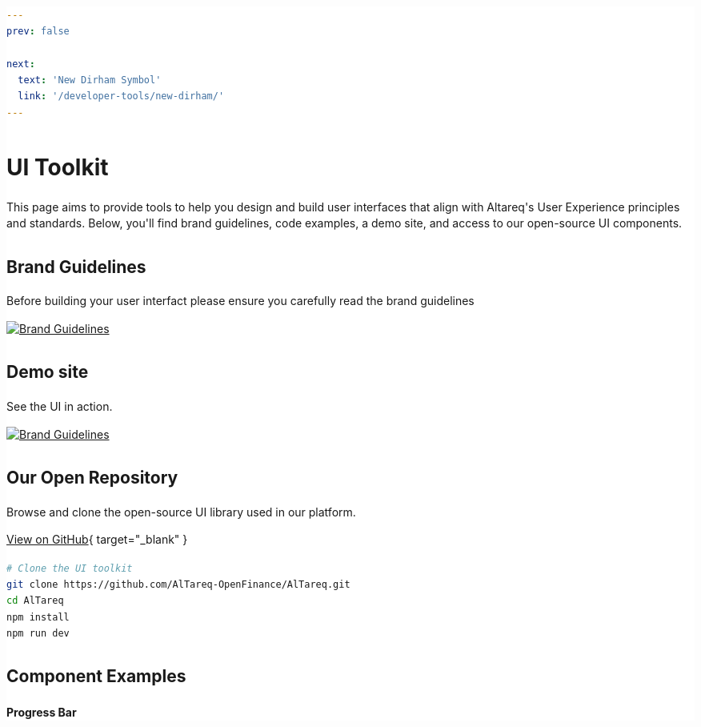 ```yaml
---
prev: false

next:
  text: 'New Dirham Symbol'
  link: '/developer-tools/new-dirham/'
---
```


# UI Toolkit

This page aims to provide tools to help you design and build user interfaces that align with Altareq's User Experience principles and standards. Below, you'll find brand guidelines, code examples, a demo site, and access to our open-source UI components.

## Brand Guidelines

Before building your user interfact please ensure you carefully read the brand guidelines


<a href="/developer-guide/pdfs/brandGuidelines.pdf" target="_blank">
  <img src="/images/links/brandGuidelines.png" alt="Brand Guidelines" width="300" />
</a>

## Demo site

See the UI in action.


<a href="https://ob-testing.onrender.com/" target="_blank">
  <img src="/images/links/sip.png" alt="Brand Guidelines" width="100%" />
</a>


## Our Open Repository

Browse and clone the open-source UI library used in our platform.

[View on GitHub](https://github.com/AlTareq-OpenFinance/AlTareq){ target="_blank" }

```bash
# Clone the UI toolkit
git clone https://github.com/AlTareq-OpenFinance/AlTareq.git
cd AlTareq
npm install
npm run dev
```

## Component Examples

#### Progress Bar
